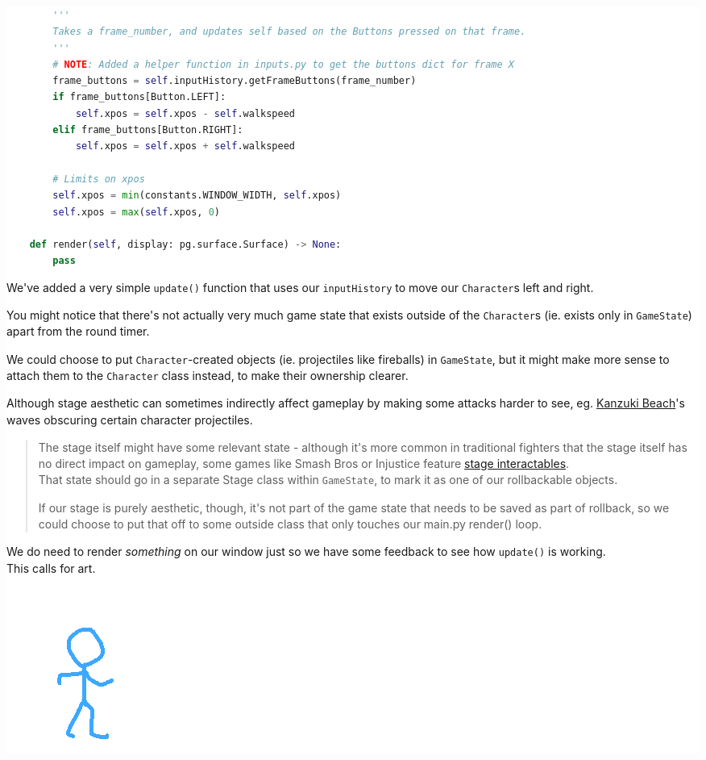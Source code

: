 ```python
        '''
        Takes a frame_number, and updates self based on the Buttons pressed on that frame.
        '''
        # NOTE: Added a helper function in inputs.py to get the buttons dict for frame X
        frame_buttons = self.inputHistory.getFrameButtons(frame_number)
        if frame_buttons[Button.LEFT]:
            self.xpos = self.xpos - self.walkspeed
        elif frame_buttons[Button.RIGHT]:
            self.xpos = self.xpos + self.walkspeed
        
        # Limits on xpos
        self.xpos = min(constants.WINDOW_WIDTH, self.xpos)
        self.xpos = max(self.xpos, 0)
    
    def render(self, display: pg.surface.Surface) -> None:
        pass
```

We've added a very simple `update()` function that uses our `inputHistory` to move our `Character`s left and right.

You might notice that there's not actually very much game state that exists outside of the `Character`s
(ie. exists only in `GameState`) apart from the round timer.

We could choose to put `Character`-created objects (ie. projectiles like fireballs)
in `GameState`, but it might make more sense to attach them to the `Character` class instead,
to make their ownership clearer.

<aside>
Although stage aesthetic can sometimes indirectly affect gameplay by making some attacks
harder to see, eg.
<a href="https://streetfighter.fandom.com/wiki/Kanzuki_Beach#Trivia">Kanzuki Beach</a>'s
waves obscuring certain character projectiles.
</aside>

> The stage itself might have some relevant state -
> although it's more common in traditional fighters that the stage itself has no direct impact on gameplay,
> some games like Smash Bros or Injustice feature [stage interactables](https://youtu.be/ZTeFLQlS6EI?t=195).  
> That state should go in a separate Stage class within `GameState`, to mark it as one of our rollbackable objects.
>
> If our stage is purely aesthetic, though, it's not part of the game state that needs to be saved as part of rollback,
> so we could choose to put that off to some outside class that only touches our main.py render() loop.

We do need to render *something* on our window just so we have some feedback
to see how `update()` is working.  
This calls for art.

![Guy sprite 1](/assets/images/article3/guy.png)
